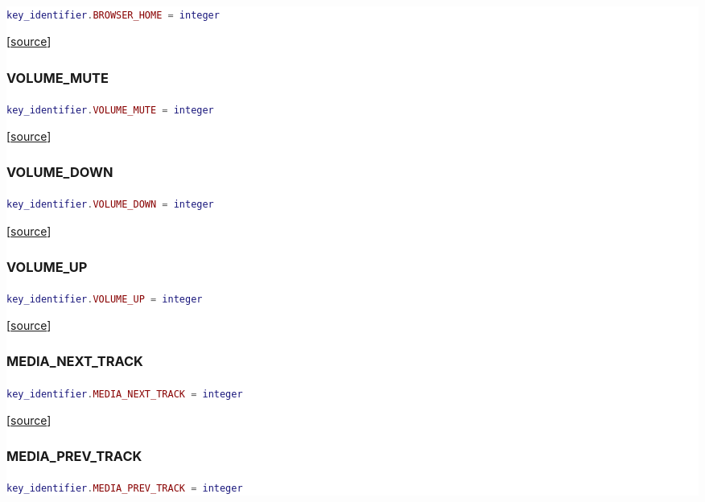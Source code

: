 ```lua
key_identifier.BROWSER_HOME = integer
```

[<a href="https://github.com/beyond-all-reason/RecoilEngine/blob/b29554ca8a91605fa235eafe60ad740783359665/rts/Rml/SolLua/bind/Global.cpp#L594-L594" target="_blank">source</a>]








### VOLUME_MUTE

```lua
key_identifier.VOLUME_MUTE = integer
```

[<a href="https://github.com/beyond-all-reason/RecoilEngine/blob/b29554ca8a91605fa235eafe60ad740783359665/rts/Rml/SolLua/bind/Global.cpp#L596-L596" target="_blank">source</a>]








### VOLUME_DOWN

```lua
key_identifier.VOLUME_DOWN = integer
```

[<a href="https://github.com/beyond-all-reason/RecoilEngine/blob/b29554ca8a91605fa235eafe60ad740783359665/rts/Rml/SolLua/bind/Global.cpp#L598-L598" target="_blank">source</a>]








### VOLUME_UP

```lua
key_identifier.VOLUME_UP = integer
```

[<a href="https://github.com/beyond-all-reason/RecoilEngine/blob/b29554ca8a91605fa235eafe60ad740783359665/rts/Rml/SolLua/bind/Global.cpp#L600-L600" target="_blank">source</a>]








### MEDIA_NEXT_TRACK

```lua
key_identifier.MEDIA_NEXT_TRACK = integer
```

[<a href="https://github.com/beyond-all-reason/RecoilEngine/blob/b29554ca8a91605fa235eafe60ad740783359665/rts/Rml/SolLua/bind/Global.cpp#L602-L602" target="_blank">source</a>]








### MEDIA_PREV_TRACK

```lua
key_identifier.MEDIA_PREV_TRACK = integer
```
